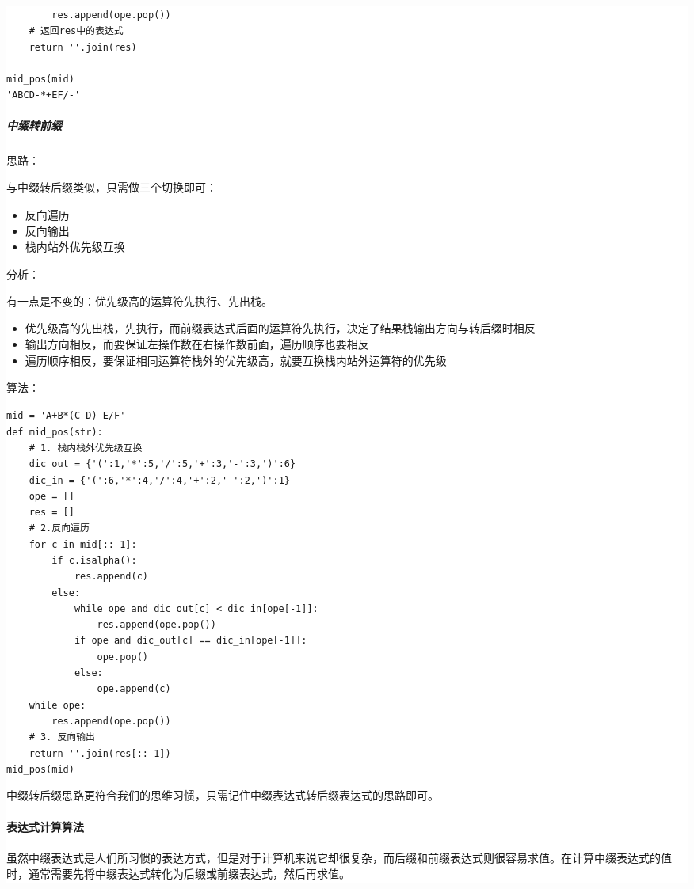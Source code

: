 ```
        res.append(ope.pop())
    # 返回res中的表达式
    return ''.join(res)
    
mid_pos(mid)
'ABCD-*+EF/-'
```

##### 中缀转前缀

思路：

与中缀转后缀类似，只需做三个切换即可：
- 反向遍历
- 反向输出
- 栈内站外优先级互换

分析：

有一点是不变的：优先级高的运算符先执行、先出栈。
- 优先级高的先出栈，先执行，而前缀表达式后面的运算符先执行，决定了结果栈输出方向与转后缀时相反
- 输出方向相反，而要保证左操作数在右操作数前面，遍历顺序也要相反
- 遍历顺序相反，要保证相同运算符栈外的优先级高，就要互换栈内站外运算符的优先级

算法：
```
mid = 'A+B*(C-D)-E/F'
def mid_pos(str):
    # 1. 栈内栈外优先级互换
    dic_out = {'(':1,'*':5,'/':5,'+':3,'-':3,')':6}
    dic_in = {'(':6,'*':4,'/':4,'+':2,'-':2,')':1}
    ope = []
    res = []
    # 2.反向遍历
    for c in mid[::-1]:
        if c.isalpha():
            res.append(c)
        else:
            while ope and dic_out[c] < dic_in[ope[-1]]:
                res.append(ope.pop())
            if ope and dic_out[c] == dic_in[ope[-1]]:
                ope.pop()
            else:
                ope.append(c)
    while ope:
        res.append(ope.pop())
    # 3. 反向输出
    return ''.join(res[::-1])
mid_pos(mid)
```
中缀转后缀思路更符合我们的思维习惯，只需记住中缀表达式转后缀表达式的思路即可。

#### 表达式计算算法
虽然中缀表达式是人们所习惯的表达方式，但是对于计算机来说它却很复杂，而后缀和前缀表达式则很容易求值。在计算中缀表达式的值时，通常需要先将中缀表达式转化为后缀或前缀表达式，然后再求值。

